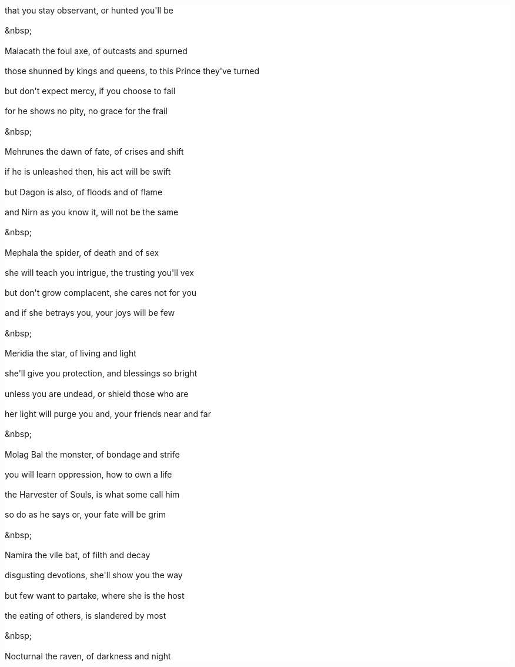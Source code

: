 that you stay observant, or hunted you'll be

&amp;nbsp;

Malacath the foul axe, of outcasts and spurned

those shunned by kings and queens, to this Prince they've turned

but don't expect mercy, if you choose to fail

for he shows no pity, no grace for the frail

&amp;nbsp;

Mehrunes the dawn of fate, of crises and shift

if he is unleashed then, his act will be swift

but Dagon is also, of floods and of flame

and Nirn as you know it, will not be the same

&amp;nbsp;

Mephala the spider, of death and of sex

she will teach you intrigue, the trusting you'll vex

but don't grow complacent, she cares not for you

and if she betrays you, your joys will be few

&amp;nbsp;

Meridia the star, of living and light

she'll give you protection, and blessings so bright

unless you are undead, or shield those who are

her light will purge you and, your friends near and far

&amp;nbsp;

Molag Bal the monster, of bondage and strife

you will learn oppression, how to own a life

the Harvester of Souls, is what some call him

so do as he says or, your fate will be grim

&amp;nbsp;

Namira the vile bat, of filth and decay

disgusting devotions, she'll show you the way

but few want to partake, where she is the host

the eating of others, is slandered by most

&amp;nbsp;

Nocturnal the raven, of darkness and night
